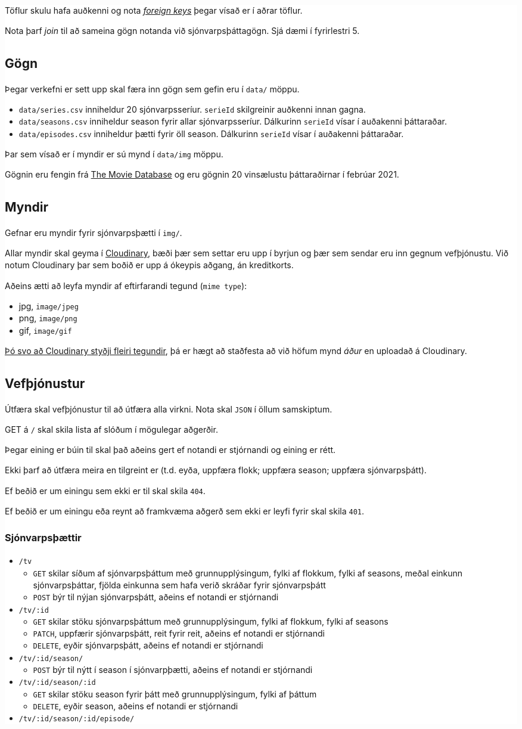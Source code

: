 Töflur skulu hafa auðkenni og nota [_foreign keys_](https://www.postgresql.org/docs/current/ddl-constraints.html#DDL-CONSTRAINTS-FK) þegar vísað er í aðrar töflur.

Nota þarf _join_ til að sameina gögn notanda við sjónvarpsþáttagögn. Sjá dæmi í fyrirlestri 5.

## Gögn

Þegar verkefni er sett upp skal færa inn gögn sem gefin eru í `data/` möppu.

* `data/series.csv` inniheldur 20 sjónvarpsseríur. `serieId` skilgreinir auðkenni innan gagna.
* `data/seasons.csv` inniheldur season fyrir allar sjónvarpsseríur. Dálkurinn `serieId` vísar í auðakenni þáttaraðar.
* `data/episodes.csv` inniheldur þætti fyrir öll season. Dálkurinn `serieId` vísar í auðakenni þáttaraðar.

Þar sem vísað er í myndir er sú mynd í `data/img` möppu.

Gögnin eru fengin frá [The Movie Database](https://www.themoviedb.org/) og eru gögnin 20 vinsælustu þáttaraðirnar í febrúar 2021.

## Myndir

Gefnar eru myndir fyrir sjónvarpsþætti í `img/`.

Allar myndir skal geyma í [Cloudinary](https://cloudinary.com/), bæði þær sem settar eru upp í byrjun og þær sem sendar eru inn gegnum vefþjónustu. Við notum Cloudinary þar sem boðið er upp á ókeypis aðgang, án kreditkorts.

Aðeins ætti að leyfa myndir af eftirfarandi tegund (`mime type`):

* jpg, `image/jpeg`
* png, `image/png`
* gif, `image/gif`

[Þó svo að Cloudinary styðji fleiri tegundir](https://cloudinary.com/documentation/image_transformations#supported_image_formats), þá er hægt að staðfesta að við höfum mynd _áður_ en uploadað á Cloudinary.

## Vefþjónustur

Útfæra skal vefþjónustur til að útfæra alla virkni. Nota skal `JSON` í öllum samskiptum.

GET á `/` skal skila lista af slóðum í mögulegar aðgerðir.

Þegar eining er búin til skal það aðeins gert ef notandi er stjórnandi og eining er rétt.

Ekki þarf að útfæra meira en tilgreint er (t.d. eyða, uppfæra flokk; uppfæra season; uppfæra sjónvarpsþátt).

Ef beðið er um einingu sem ekki er til skal skila `404`.

Ef beðið er um einingu eða reynt að framkvæma aðgerð sem ekki er leyfi fyrir skal skila `401`.

### Sjónvarpsþættir

* `/tv`
  * `GET` skilar síðum af sjónvarpsþáttum með grunnupplýsingum, fylki af flokkum, fylki af seasons, meðal einkunn sjónvarpsþáttar, fjölda einkunna sem hafa verið skráðar fyrir sjónvarpsþátt
  * `POST` býr til nýjan sjónvarpsþátt, aðeins ef notandi er stjórnandi
* `/tv/:id`
  * `GET` skilar stöku sjónvarpsþáttum með grunnupplýsingum, fylki af flokkum, fylki af seasons
  * `PATCH`, uppfærir sjónvarpsþátt, reit fyrir reit, aðeins ef notandi er stjórnandi
  * `DELETE`, eyðir sjónvarpsþátt, aðeins ef notandi er stjórnandi
* `/tv/:id/season/`
  * `POST` býr til nýtt í season í sjónvarpþætti, aðeins ef notandi er stjórnandi
* `/tv/:id/season/:id`
  * `GET` skilar stöku season fyrir þátt með grunnupplýsingum, fylki af þáttum
  * `DELETE`, eyðir season, aðeins ef notandi er stjórnandi
* `/tv/:id/season/:id/episode/`